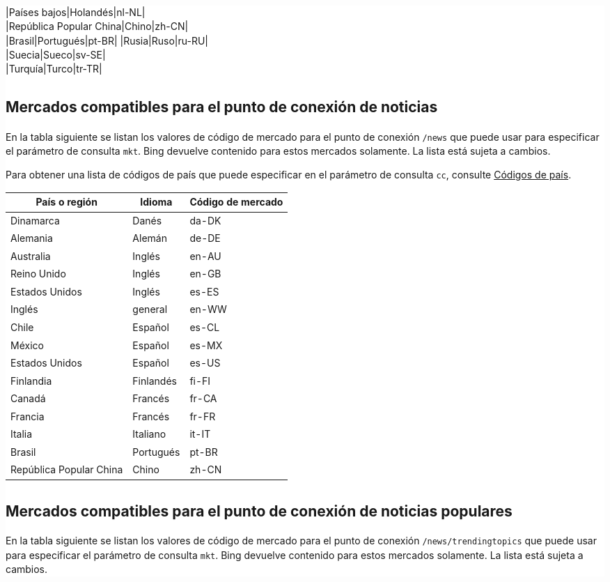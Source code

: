 |Países bajos|Holandés|nl-NL|  
|República Popular China|Chino|zh-CN|  
|Brasil|Portugués|pt-BR|
|Rusia|Ruso|ru-RU|  
|Suecia|Sueco|sv-SE|  
|Turquía|Turco|tr-TR|  

## <a name="supported-markets-for-news-endpoint"></a>Mercados compatibles para el punto de conexión de noticias
En la tabla siguiente se listan los valores de código de mercado para el punto de conexión `/news` que puede usar para especificar el parámetro de consulta `mkt`. Bing devuelve contenido para estos mercados solamente. La lista está sujeta a cambios.  

Para obtener una lista de códigos de país que puede especificar en el parámetro de consulta `cc`, consulte [Códigos de país](#countrycodes).  

|País o región|Idioma|Código de mercado|  
|---------------------|--------------|-----------------|
|Dinamarca|Danés|da-DK|
|Alemania|Alemán|de-DE|
|Australia|Inglés|en-AU|
|Reino Unido|Inglés|en-GB|
|Estados Unidos|Inglés|es-ES|
|Inglés|general|en-WW|
|Chile|Español|es-CL|
|México|Español|es-MX|
|Estados Unidos|Español|es-US|
|Finlandia|Finlandés|fi-FI|  
|Canadá|Francés|fr-CA|
|Francia|Francés|fr-FR|  
|Italia|Italiano|it-IT|
|Brasil|Portugués|pt-BR|
|República Popular China|Chino|zh-CN|

## <a name="supported-markets-for-news-trending-endpoint"></a>Mercados compatibles para el punto de conexión de noticias populares
En la tabla siguiente se listan los valores de código de mercado para el punto de conexión `/news/trendingtopics` que puede usar para especificar el parámetro de consulta `mkt`. Bing devuelve contenido para estos mercados solamente. La lista está sujeta a cambios.  

